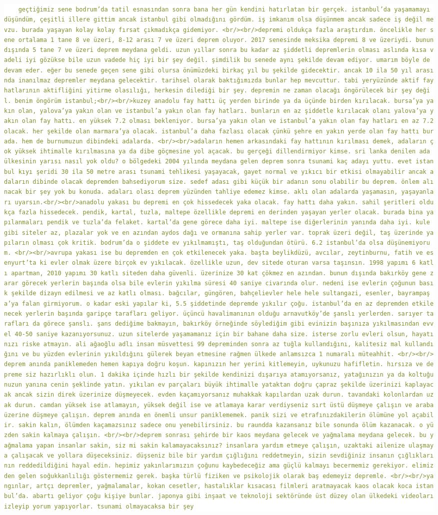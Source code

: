 ```yaml
    geçtiğimiz sene bodrum’da tatil esnasından sonra bana her gün kendini hatırlatan bir gerçek. istanbul’da yaşamamayı düşündüm, çeşitli illere gittim ancak istanbul gibi olmadığını gördüm. iş imkanım olsa düşünmem ancak sadece iş değil mevzu. burada yaşayan kolay kolay fırsat çıkmadıkça gidemiyor. <br/><br/>depremi oldukça fazla araştırdım. öncelikle her sene ortalama 1 tane 8 ve üzeri, 8-12 arası 7 ve üzeri deprem oluyor. 2017 senesinde meksika depremi 8 ve üzeriydi. bunun dışında 5 tane 7 ve üzeri deprem meydana geldi. uzun yıllar sonra bu kadar az şiddetli depremlerin olması aslında kısa vadeli iyi gözükse bile uzun vadede hiç iyi bir şey değil. şimdilik bu senede aynı şekilde devam ediyor. umarım böyle de devam eder. eğer bu senede geçen sene gibi olursa önümüzdeki birkaç yıl bu şekilde gidecektir. ancak 10 ila 50 yıl arasında inanılmaz depremler meydana gelecektir. tarihsel olarak baktığımızda bunlar hep mevcuttur. tabi yeryüzünde aktif fay hatlarının aktifliğini yitirme olasılığı, herkesin dilediği bir şey. depremin ne zaman olacağı öngörülecek bir şey değil. benim öngörüm istanbul;<br/><br/>kuzey anadolu fay hattı üç yerden birinde ya da üçünde birden kırılacak. bursa’ya yakın olan, yalova’ya yakın olan ve istanbul’a yakın olan fay hatları. bunların en az şiddetle kırılacak olanı yalova’ya yakın olan fay hattı. en yüksek 7.2 olması bekleniyor. bursa’ya yakın olan ve istanbul’a yakın olan fay hatları en az 7.2 olacak. her şekilde olan marmara’ya olacak. istanbul’a daha fazlası olacak çünkü şehre en yakın yerde olan fay hattı burada. hem de burnumuzun dibindeki adalarda. <br/><br/>adaların hemen arkasındaki fay hattının kırılması demek, adaların çok yüksek ihtimalle kırılmasına ya da dibe göçmesine yol açacak. bu gerçeği dillendirmiyor kimse. sri lanka denilen ada ülkesinin yarısı nasıl yok oldu? o bölgedeki 2004 yılında meydana gelen deprem sonra tsunami kaç adayı yuttu. evet istanbul kıyı şeridi 30 ila 50 metre arası tsunami tehlikesi yaşayacak, gayet normal ve yıkıcı bir etkisi olmayabilir ancak adaların dibinde olacak depremden bahsediyorum size. sedef adası gibi küçük bir adanın sonu olabilir bu deprem. önlem alınacak bir şey yok bu konuda. adaları olası deprem yüzünden tahliye edemez kimse. aklı olan adalarda yaşamasın, yaşayanları uyarsın.<br/><br/>anadolu yakası bu depremi en çok hissedecek yaka olacak. fay hattı daha yakın. sahil şeritleri oldukça fazla hissedecek. pendik, kartal, tuzla, maltepe özellikle depremi en derinden yaşayan yerler olacak. burada bina yapılanmaları pendik ve tuzla’da felaket. kartal’da gene görece daha iyi. maltepe ise diğerlerinin yanında daha iyi. kule gibi siteler az, plazalar yok ve en azından aydos dağı ve ormanına sahip yerler var. toprak üzeri değil, taş üzerinde yapıların olması çok kritik. bodrum’da o şiddete ev yıkılmamıştı, taş olduğundan ötürü. 6.2 istanbul’da olsa düşünemiyorum. <br/><br/>avrupa yakası ise bu depremden en çok etkilenecek yaka. başta beylikdüzü, avcılar, zeytinburnu, fatih ve esenyurt’ta ki evler olmak üzere birçok ev yıkılacak. özellikle uzun, dev sitede oturan varsa taşınsın. 1998 yapımı 6 katlı apartman, 2010 yapımı 30 katlı siteden daha güvenli. üzerinize 30 kat çökmez en azından. bunun dışında bakırköy gene zarar görecek yerlerin başında olsa bile evlerin yıkılma süresi 40 saniye civarında olur. nedeni ise evlerin çoğunun basık şekilde dizayn edilmesi ve az katlı olması. bağcılar, güngören, bahçelievler hele hele sultangazi, esenler, bayrampaşa’ya falan girmiyorum. o kadar eski yapılar ki, 5.5 şiddetinde depremde yıkılır çoğu. istanbul’da en az depremden etkilenecek yerlerin başında garipçe tarafları geliyor. üçüncü havalimanının olduğu arnavutköy’de şanslı yerlerden. sarıyer tarafları da görece şanslı. şans dediğime bakmayın, bakırköy örneğinde söylediğim gibi evinizin başınıza yıkılmasından evvel 40-50 saniye kazanıyorsunuz. uzun sitelerde yaşamamanız için bir bahane daha size. isterse zorlu evleri olsun, hayatınızı riske atmayın. ali ağaoğlu adlı insan müsvettesi 99 depreminden sonra az tuğla kullandığını, kalitesiz mal kullandığını ve bu yüzden evlerinin yıkıldığını gülerek beyan etmesine rağmen ülkede anlamsızca 1 numaralı müteahhit. <br/><br/>deprem anında paniklemeden hemen kapıya doğru koşun. kapınızın her yerini kitlemeyin, uykunuzu hafifletin. hırsıza ve depreme siz hazırlıklı olun. 1 dakika içinde hızlı bir şekilde kendinizi dışarıya atamıyorsanız, yatağınızın ya da koltuğunuzun yanına cenin şeklinde yatın. yıkılan ev parçaları büyük ihtimalle yataktan doğru çapraz şekilde üzerinizi kaplayacak ancak sizin direk üzerinize düşmeyecek. evden kaçamıyorsanız muhakkak kapılardan uzak durun. tavandaki kolonlardan uzak durun. camdan yüksek ise atlamayın, yüksek değil ise ve atlamaya karar verdiyseniz sırt üstü düşmeye çalışın ve araba üzerine düşmeye çalışın. deprem anında en önemli unsur paniklememek. panik sizi ve etrafınızdakilerin ölümüne yol açabilir. sakin kalın, ölümden kaçamazsınız sadece onu yenebilirsiniz. bu raundda kazansanız bile sonunda ölüm kazanacak. o yüzden sakin kalmaya çalışın. <br/><br/>deprem sonrası şehirde bir kaos meydana gelecek ve yağmalama meydana gelecek. bu yağmalama yapan insanlar sakin, siz mi sakin kalamayacaksınız? insanlara yardım etmeye çalışın, uzaktaki ailenize ulaşmaya çalışacak ve yollara düşeceksiniz. düşseniz bile bir yardım çığlığını reddetmeyin, sizin sevdiğiniz insanın çığlıklarının reddedildiğini hayal edin. hepimiz yakınlarımızın çoğunu kaybedeceğiz ama güçlü kalmayı becermemiz gerekiyor. elimizden gelen soğukkanlılığı göstermemiz gerek. başka türlü fiziken ve psikolojik olarak baş edemeyiz depremle. <br/><br/>yangınlar, artçı depremler, yağmalamalar, kokan cesetler, hastalıklar kısacası filmleri aratmayacak kaos olacak koca istanbul’da. abartı geliyor çoğu kişiye bunlar. japonya gibi inşaat ve teknoloji sektöründe üst düzey olan ülkedeki videoları izleyip yorum yapıyorlar. tsunami olmayacaksa bir şey
```